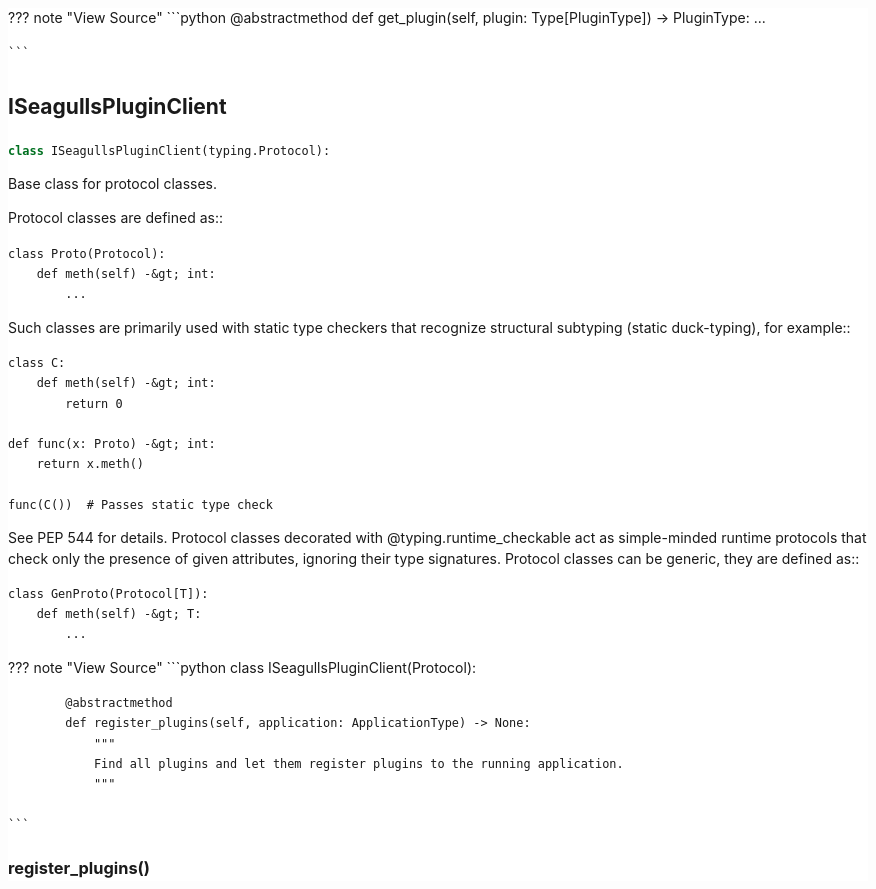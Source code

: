 
??? note "View Source"
    ```python
            @abstractmethod
            def get_plugin(self, plugin: Type[PluginType]) -> PluginType: ...

    ```


## ISeagullsPluginClient

```python
class ISeagullsPluginClient(typing.Protocol):
```

Base class for protocol classes.

Protocol classes are defined as::

    class Proto(Protocol):
        def meth(self) -&gt; int:
            ...

Such classes are primarily used with static type checkers that recognize
structural subtyping (static duck-typing), for example::

    class C:
        def meth(self) -&gt; int:
            return 0

    def func(x: Proto) -&gt; int:
        return x.meth()

    func(C())  # Passes static type check

See PEP 544 for details. Protocol classes decorated with
@typing.runtime_checkable act as simple-minded runtime protocols that check
only the presence of given attributes, ignoring their type signatures.
Protocol classes can be generic, they are defined as::

    class GenProto(Protocol[T]):
        def meth(self) -&gt; T:
            ...

??? note "View Source"
    ```python
        class ISeagullsPluginClient(Protocol):

            @abstractmethod
            def register_plugins(self, application: ApplicationType) -> None:
                """
                Find all plugins and let them register plugins to the running application.
                """

    ```


### register_plugins()
